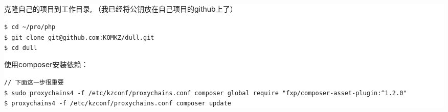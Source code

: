 

克隆自己的项目到工作目录, （我已经将公钥放在自己项目的github上了）

```
$ cd ~/pro/php
$ git clone git@github.com:KOMKZ/dull.git
$ cd dull
```

使用composer安装依赖：

```
// 下面这一步很重要
$ sudo proxychains4 -f /etc/kzconf/proxychains.conf composer global require "fxp/composer-asset-plugin:^1.2.0"
$ proxychains4 -f /etc/kzconf/proxychains.conf composer update
```

